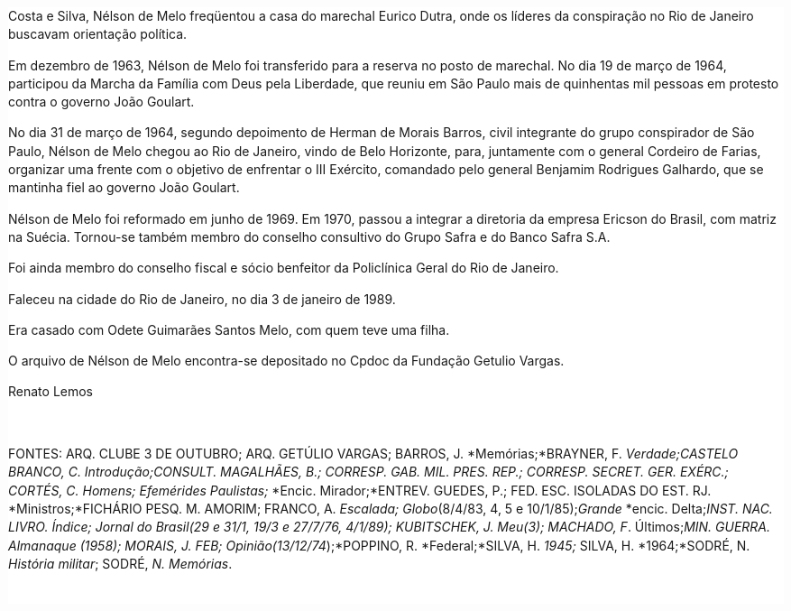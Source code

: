 Costa e Silva, Nélson de Melo freqüentou a casa do marechal Eurico
Dutra, onde os líderes da conspiração no Rio de Janeiro buscavam
orientação política.

Em dezembro de 1963, Nélson de Melo foi transferido para a reserva no
posto de marechal. No dia 19 de março de 1964, participou da Marcha da
Família com Deus pela Liberdade, que reuniu em São Paulo mais de
quinhentas mil pessoas em protesto contra o governo João Goulart.

No dia 31 de março de 1964, segundo depoimento de Herman de Morais
Barros, civil integrante do grupo conspirador de São Paulo, Nélson de
Melo chegou ao Rio de Janeiro, vindo de Belo Horizonte, para, juntamente
com o general Cordeiro de Farias, organizar uma frente com o objetivo de
enfrentar o III Exército, comandado pelo general Benjamim Rodrigues
Galhardo, que se mantinha fiel ao governo João Goulart.

Nélson de Melo foi reformado em junho de 1969. Em 1970, passou a
integrar a diretoria da empresa Ericson do Brasil, com matriz na Suécia.
Tornou-se também membro do conselho consultivo do Grupo Safra e do Banco
Safra S.A.

Foi ainda membro do conselho fiscal e sócio benfeitor da Policlínica
Geral do Rio de Janeiro.

Faleceu na cidade do Rio de Janeiro, no dia 3 de janeiro de 1989.

Era casado com Odete Guimarães Santos Melo, com quem teve uma filha.

O arquivo de Nélson de Melo encontra-se depositado no Cpdoc da Fundação
Getulio Vargas.

Renato Lemos

 

FONTES: ARQ. CLUBE 3 DE OUTUBRO; ARQ. GETÚLIO VARGAS; BARROS, J.
*Memórias;*BRAYNER, F. *Verdade;*CASTELO BRANCO, C*.
Introdução;*CONSULT. MAGALHÃES, B.; CORRESP. GAB. MIL. PRES. REP.;
CORRESP. SECRET. GER. EXÉRC.; CORTÉS, C*. Homens; Efemérides Paulistas;*
*Encic. Mirador;*ENTREV. GUEDES, P.; FED. ESC. ISOLADAS DO EST. RJ.
*Ministros;*FICHÁRIO PESQ. M. AMORIM; FRANCO, A. *Escalada;
Globo*(8/4/83, 4, 5 e 10/1/85);*Grande* *encic. Delta;*INST. NAC. LIVRO.
*Índice;* *Jornal do Brasil*(29 e 31/1, 19/3 e 27/7/76, 4/1/89);
KUBITSCHEK, J. *Meu*(3); MACHADO, F*. Últimos;*MIN. GUERRA. *Almanaque*
(1958); MORAIS, J. *FEB; Opinião*(13/12/74*);*POPPINO, R.
*Federal;*SILVA, H. *1945;* SILVA, H. *1964;*SODRÉ, N. *História
militar*; SODRÉ, *N. Memórias*.

 
